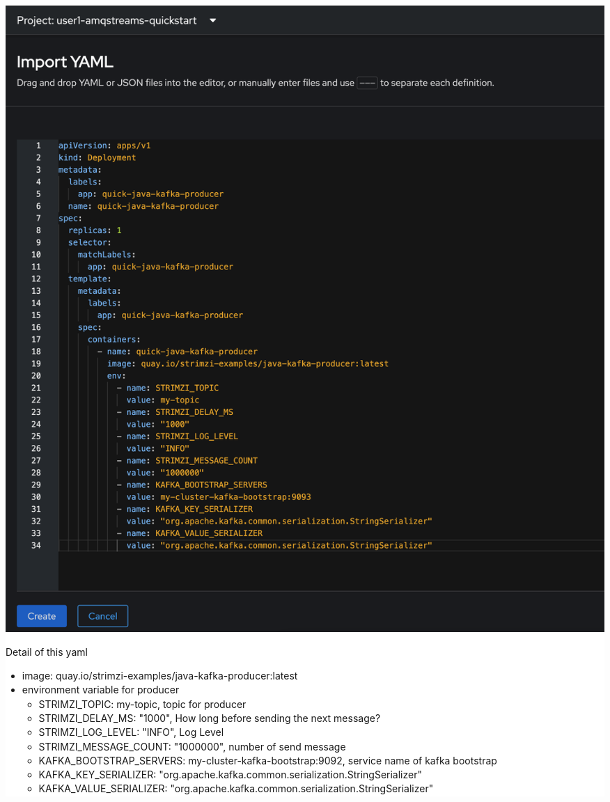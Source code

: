   ![](images/q45.png)

  Detail of this yaml
  
  - image: quay.io/strimzi-examples/java-kafka-producer:latest
  - environment variable for producer
    - STRIMZI_TOPIC: my-topic, topic for producer
    - STRIMZI_DELAY_MS: "1000", How long before sending the next message?
    - STRIMZI_LOG_LEVEL: "INFO", Log Level
    - STRIMZI_MESSAGE_COUNT: "1000000", number of send message
    - KAFKA_BOOTSTRAP_SERVERS: my-cluster-kafka-bootstrap:9092, service name of kafka bootstrap
    - KAFKA_KEY_SERIALIZER: "org.apache.kafka.common.serialization.StringSerializer"
    - KAFKA_VALUE_SERIALIZER: "org.apache.kafka.common.serialization.StringSerializer"
    